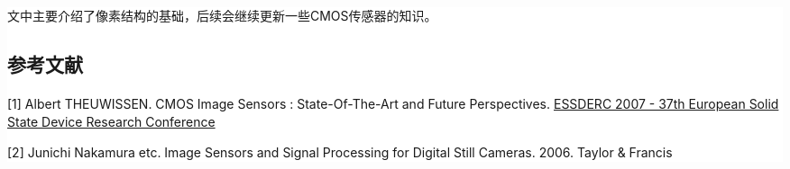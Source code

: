 文中主要介绍了像素结构的基础，后续会继续更新一些CMOS传感器的知识。

## 参考文献

[1] Albert THEUWISSEN. CMOS Image Sensors : State-Of-The-Art and Future Perspectives. [ESSDERC 2007 - 37th European Solid State Device Research Conference](https://ieeexplore.ieee.org/xpl/mostRecentIssue.jsp?punumber=4430869) 

[2] Junichi Nakamura etc. Image Sensors and Signal Processing for Digital Still Cameras. 2006. Taylor & Francis





